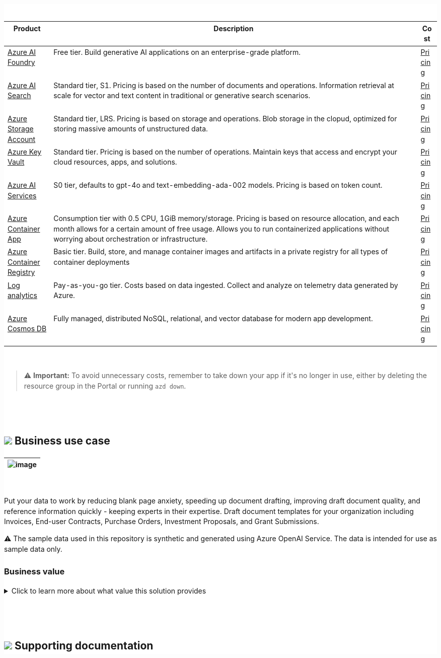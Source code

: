 <br/>

| Product | Description | Cost |
|---|---|---|
| [Azure AI Foundry](https://learn.microsoft.com/en-us/azure/ai-foundry/) | Free tier. Build generative AI applications on an enterprise-grade platform. | [Pricing](https://azure.microsoft.com/pricing/details/ai-studio/) |
| [Azure AI Search](https://learn.microsoft.com/en-us/azure/search/) | Standard tier, S1. Pricing is based on the number of documents and operations. Information retrieval at scale for vector and text content in traditional or generative search scenarios. | [Pricing](https://azure.microsoft.com/pricing/details/search/) |
| [Azure Storage Account](https://learn.microsoft.com/en-us/azure/storage/blobs/) | Standard tier, LRS. Pricing is based on storage and operations. Blob storage in the clopud, optimized for storing massive amounts of unstructured data. | [Pricing](https://azure.microsoft.com/pricing/details/storage/blobs/) |
| [Azure Key Vault](https://learn.microsoft.com/en-us/azure/key-vault/) | Standard tier. Pricing is based on the number of operations. Maintain keys that access and encrypt your cloud resources, apps, and solutions. | [Pricing](https://azure.microsoft.com/pricing/details/key-vault/) |
| [Azure AI Services](https://learn.microsoft.com/en-us/azure/ai-services/) | S0 tier, defaults to gpt-4o and text-embedding-ada-002 models. Pricing is based on token count. | [Pricing](https://azure.microsoft.com/pricing/details/cognitive-services/) |
| [Azure Container App](https://learn.microsoft.com/en-us/azure/container-apps/) | Consumption tier with 0.5 CPU, 1GiB memory/storage. Pricing is based on resource allocation, and each month allows for a certain amount of free usage. Allows you to run containerized applications without worrying about orchestration or infrastructure. | [Pricing](https://azure.microsoft.com/pricing/details/container-apps/) |
| [Azure Container Registry](https://learn.microsoft.com/en-us/azure/container-registry/) | Basic tier. Build, store, and manage container images and artifacts in a private registry for all types of container deployments | [Pricing](https://azure.microsoft.com/pricing/details/container-registry/) |
| [Log analytics](https://learn.microsoft.com/en-us/azure/azure-monitor/) | Pay-as-you-go tier. Costs based on data ingested. Collect and analyze on telemetry data generated by Azure. | [Pricing](https://azure.microsoft.com/pricing/details/monitor/) |
| [Azure Cosmos DB](https://learn.microsoft.com/en-us/azure/cosmos-db/) | Fully managed, distributed NoSQL, relational, and vector database for modern app development. | [Pricing](https://azure.microsoft.com/en-us/pricing/details/cosmos-db/autoscale-provisioned/) |



<br/>

>⚠️ **Important:** To avoid unnecessary costs, remember to take down your app if it's no longer in use,
either by deleting the resource group in the Portal or running `azd down`.

<br /><br />
<h2><img src="./docs/images/readme/business-scenario.png" width="48" />
Business use case
</h2>


|![image](./docs/images/landing_page.png)|
|---|

<br/>

Put your data to work by reducing blank page anxiety, speeding up document drafting, improving draft document quality, and reference information quickly - keeping experts in their expertise. Draft document templates for your organization including Invoices, End-user Contracts, Purchase Orders, Investment Proposals, and Grant Submissions.

⚠️ The sample data used in this repository is synthetic and generated using Azure OpenAI Service. The data is intended for use as sample data only.


### Business value
<details><summary>Click to learn more about what value this solution provides</summary></details>

<br /><br />

<h2><img src="./docs/images/readme/supporting-documentation.png" width="48" />
Supporting documentation
</h2>
